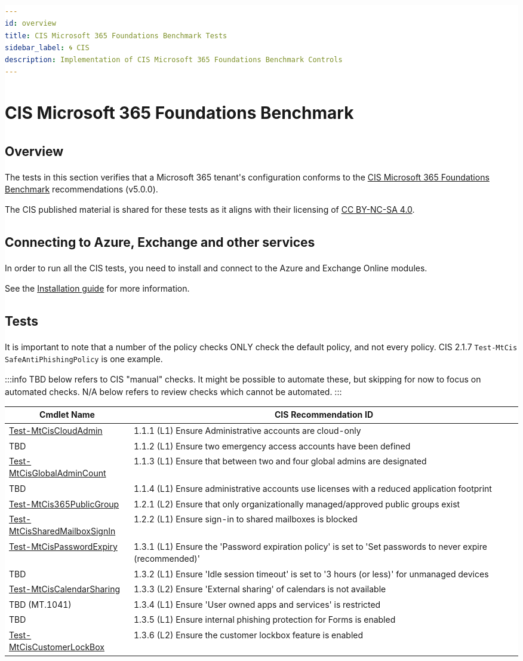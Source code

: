 ```yaml
---
id: overview
title: CIS Microsoft 365 Foundations Benchmark Tests
sidebar_label: 🌀 CIS
description: Implementation of CIS Microsoft 365 Foundations Benchmark Controls
---
```


# CIS Microsoft 365 Foundations Benchmark

## Overview

The tests in this section verifies that a Microsoft 365 tenant's configuration conforms to the [CIS Microsoft 365 Foundations Benchmark](https://www.cisecurity.org/benchmark/microsoft_365) recommendations (v5.0.0).

The CIS published material is shared for these tests as it aligns with their licensing of [CC BY-NC-SA 4.0](https://www.cisecurity.org/terms-and-conditions-table-of-contents).

## Connecting to Azure, Exchange and other services

In order to run all the CIS tests, you need to install and connect to the Azure and Exchange Online modules.

See the [Installation guide](/docs/installation#optional-modules-and-permissions) for more information.

## Tests

It is important to note that a number of the policy checks ONLY check the default policy, and not every policy. CIS 2.1.7 `Test-MtCisSafeAntiPhishingPolicy` is one example.

:::info
TBD below refers to CIS "manual" checks. It might be possible to automate these, but skipping for now to focus on automated checks.
N/A below refers to review checks which cannot be automated.
:::

| Cmdlet Name | CIS Recommendation ID |
| - | - |
| [Test-MtCisCloudAdmin](/docs/commands/Test-MtCisCloudAdmin) | 1.1.1 (L1) Ensure Administrative accounts are cloud-only |
| TBD | 1.1.2 (L1) Ensure two emergency access accounts have been defined |
| [Test-MtCisGlobalAdminCount](/docs/commands/) | 1.1.3 (L1) Ensure that between two and four global admins are designated |
| TBD | 1.1.4 (L1) Ensure administrative accounts use licenses with a reduced application footprint |
| [Test-MtCis365PublicGroup](/docs/commands/) | 1.2.1 (L2) Ensure that only organizationally managed/approved public groups exist |
| [Test-MtCisSharedMailboxSignIn](/docs/commands/) | 1.2.2 (L1) Ensure sign-in to shared mailboxes is blocked |
| [Test-MtCisPasswordExpiry](/docs/commands/) | 1.3.1 (L1) Ensure the 'Password expiration policy' is set to 'Set passwords to never expire (recommended)' |
| TBD | 1.3.2 (L1) Ensure 'Idle session timeout' is set to '3 hours (or less)' for unmanaged devices |
| [Test-MtCisCalendarSharing](/docs/commands/) | 1.3.3 (L2) Ensure 'External sharing' of calendars is not available |
| TBD (MT.1041) | 1.3.4 (L1) Ensure 'User owned apps and services' is restricted |
| TBD | 1.3.5 (L1) Ensure internal phishing protection for Forms is enabled |
| [Test-MtCisCustomerLockBox](/docs/commands/) | 1.3.6 (L2) Ensure the customer lockbox feature is enabled |